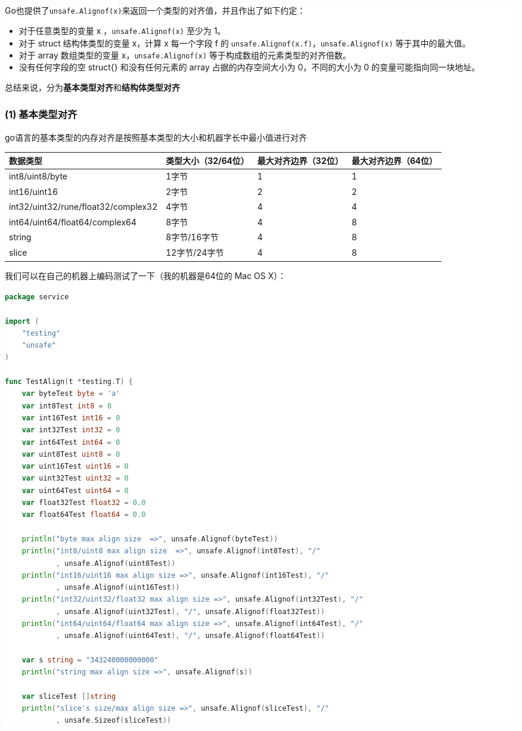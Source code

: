Go也提供了`unsafe.Alignof(x)`来返回一个类型的对齐值，并且作出了如下约定：

- 对于任意类型的变量 x ，`unsafe.Alignof(x)` 至少为 1。
- 对于 struct 结构体类型的变量 x，计算 x 每一个字段 f 的 `unsafe.Alignof(x.f)`，`unsafe.Alignof(x)` 等于其中的最大值。
- 对于 array 数组类型的变量 x，`unsafe.Alignof(x)` 等于构成数组的元素类型的对齐倍数。
- 没有任何字段的空 struct{} 和没有任何元素的 array 占据的内存空间大小为 0，不同的大小为 0 的变量可能指向同一块地址。

总结来说，分为**基本类型对齐**和**结构体类型对齐**

### (1) 基本类型对齐

go语言的基本类型的内存对齐是按照基本类型的大小和机器字长中最小值进行对齐

| 数据类型                            | 类型大小（32/64位） | 最大对齐边界（32位） | 最大对齐边界（64位） |
| :---------------------------------- | :------------------ | :------------------- | :------------------- |
| int8/uint8/byte                     | 1字节               | 1                    | 1                    |
| int16/uint16                        | 2字节               | 2                    | 2                    |
| int32/uint32/rune/float32/complex32 | 4字节               | 4                    | 4                    |
| int64/uint64/float64/complex64      | 8字节               | 4                    | 8                    |
| string                              | 8字节/16字节        | 4                    | 8                    |
| slice                               | 12字节/24字节       | 4                    | 8                    |

我们可以在自己的机器上编码测试了一下（我的机器是64位的 Mac OS X）：

```go
package service

import (
	"testing"
	"unsafe"
)

func TestAlign(t *testing.T) {
	var byteTest byte = 'a'
	var int8Test int8 = 0
	var int16Test int16 = 0
	var int32Test int32 = 0
	var int64Test int64 = 0
	var uint8Test uint8 = 0
	var uint16Test uint16 = 0
	var uint32Test uint32 = 0
	var uint64Test uint64 = 0
	var float32Test float32 = 0.0
	var float64Test float64 = 0.0

	println("byte max align size  =>", unsafe.Alignof(byteTest))
	println("int8/uint8 max align size  =>", unsafe.Alignof(int8Test), "/"
            , unsafe.Alignof(uint8Test))
	println("int16/uint16 max align size =>", unsafe.Alignof(int16Test), "/"
            , unsafe.Alignof(uint16Test))
	println("int32/uint32/float32 max align size =>", unsafe.Alignof(int32Test), "/"
            , unsafe.Alignof(uint32Test), "/", unsafe.Alignof(float32Test))
	println("int64/uint64/float64 max align size =>", unsafe.Alignof(int64Test), "/"
            , unsafe.Alignof(uint64Test), "/", unsafe.Alignof(float64Test))

	var s string = "343240000000000"
	println("string max align size =>", unsafe.Alignof(s))

	var sliceTest []string
	println("slice's size/max align size =>", unsafe.Alignof(sliceTest), "/"
            , unsafe.Sizeof(sliceTest))

```